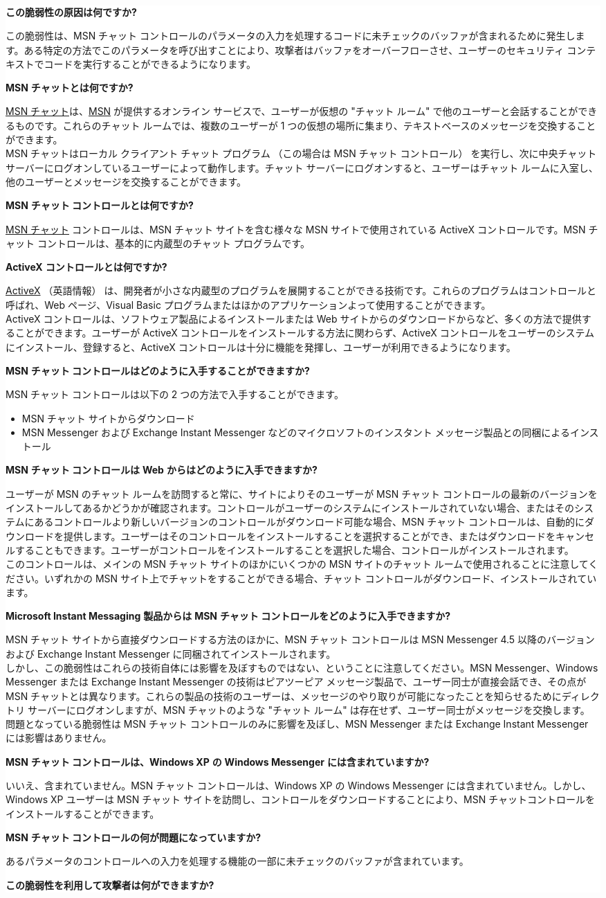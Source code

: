**この脆弱性の原因は何ですか?**

この脆弱性は、MSN チャット コントロールのパラメータの入力を処理するコードに未チェックのバッファが含まれるために発生します。ある特定の方法でこのパラメータを呼び出すことにより、攻撃者はバッファをオーバーフローさせ、ユーザーのセキュリティ コンテキストでコードを実行することができるようになります。

**MSN** **チャットとは何ですか?**

[MSN チャット](http://chat.msn.co.jp/)は、[MSN](http://www.msn.co.jp/) が提供するオンライン サービスで、ユーザーが仮想の "チャット ルーム" で他のユーザーと会話することができるものです。これらのチャット ルームでは、複数のユーザーが 1 つの仮想の場所に集まり、テキストベースのメッセージを交換することができます。  
MSN チャットはローカル クライアント チャット プログラム （この場合は MSN チャット コントロール） を実行し、次に中央チャット サーバーにログオンしているユーザーによって動作します。チャット サーバーにログオンすると、ユーザーはチャット ルームに入室し、他のユーザーとメッセージを交換することができます。

**MSN** **チャット コントロールとは何ですか?**

[MSN チャット](http://chat.msn.co.jp/) コントロールは、MSN チャット サイトを含む様々な MSN サイトで使用されている ActiveX コントロールです。MSN チャット コントロールは、基本的に内蔵型のチャット プログラムです。

**ActiveX** **コントロールとは何ですか?**

[ActiveX](http://www.microsoft.com/com/default.mspx) （英語情報） は、開発者が小さな内蔵型のプログラムを展開することができる技術です。これらのプログラムはコントロールと呼ばれ、Web ページ、Visual Basic プログラムまたはほかのアプリケーションよって使用することができます。  
ActiveX コントロールは、ソフトウェア製品によるインストールまたは Web サイトからのダウンロードからなど、多くの方法で提供することができます。ユーザーが ActiveX コントロールをインストールする方法に関わらず、ActiveX コントロールをユーザーのシステムにインストール、登録すると、ActiveX コントロールは十分に機能を発揮し、ユーザーが利用できるようになります。

**MSN** **チャット コントロールはどのように入手することができますか?**

MSN チャット コントロールは以下の 2 つの方法で入手することができます。

-   MSN チャット サイトからダウンロード
-   MSN Messenger および Exchange Instant Messenger などのマイクロソフトのインスタント メッセージ製品との同梱によるインストール

**MSN** **チャット コントロールは** **Web** **からはどのように入手できますか?**

ユーザーが MSN のチャット ルームを訪問すると常に、サイトによりそのユーザーが MSN チャット コントロールの最新のバージョンをインストールしてあるかどうかが確認されます。コントロールがユーザーのシステムにインストールされていない場合、またはそのシステムにあるコントロールより新しいバージョンのコントロールがダウンロード可能な場合、MSN チャット コントロールは、自動的にダウンロードを提供します。ユーザーはそのコントロールをインストールすることを選択することができ、またはダウンロードをキャンセルすることもできます。ユーザーがコントロールをインストールすることを選択した場合、コントロールがインストールされます。  
このコントロールは、メインの MSN チャット サイトのほかにいくつかの MSN サイトのチャット ルームで使用されることに注意してください。いずれかの MSN サイト上でチャットをすることができる場合、チャット コントロールがダウンロード、インストールされています。

**Microsoft Instant Messaging** **製品からは** **MSN** **チャット コントロールをどのように入手できますか?**

MSN チャット サイトから直接ダウンロードする方法のほかに、MSN チャット コントロールは MSN Messenger 4.5 以降のバージョンおよび Exchange Instant Messenger に同梱されてインストールされます。  
しかし、この脆弱性はこれらの技術自体には影響を及ぼすものではない、ということに注意してください。MSN Messenger、Windows Messenger または Exchange Instant Messenger の技術はピアツーピア メッセージ製品で、ユーザー同士が直接会話でき、その点が MSN チャットとは異なります。これらの製品の技術のユーザーは、メッセージのやり取りが可能になったことを知らせるためにディレクトリ サーバーにログオンしますが、MSN チャットのような "チャット ルーム" は存在せず、ユーザー同士がメッセージを交換します。  
問題となっている脆弱性は MSN チャット コントロールのみに影響を及ぼし、MSN Messenger または Exchange Instant Messenger には影響はありません。

**MSN** **チャット コントロールは、Windows XP** **の** **Windows Messenger** **には含まれていますか?**

いいえ、含まれていません。MSN チャット コントロールは、Windows XP の Windows Messenger には含まれていません。しかし、Windows XP ユーザーは MSN チャット サイトを訪問し、コントロールをダウンロードすることにより、MSN チャットコントロールをインストールすることができます。

**MSN** **チャット コントロールの何が問題になっていますか?**

あるパラメータのコントロールへの入力を処理する機能の一部に未チェックのバッファが含まれています。

**この脆弱性を利用して攻撃者は何ができますか?**
